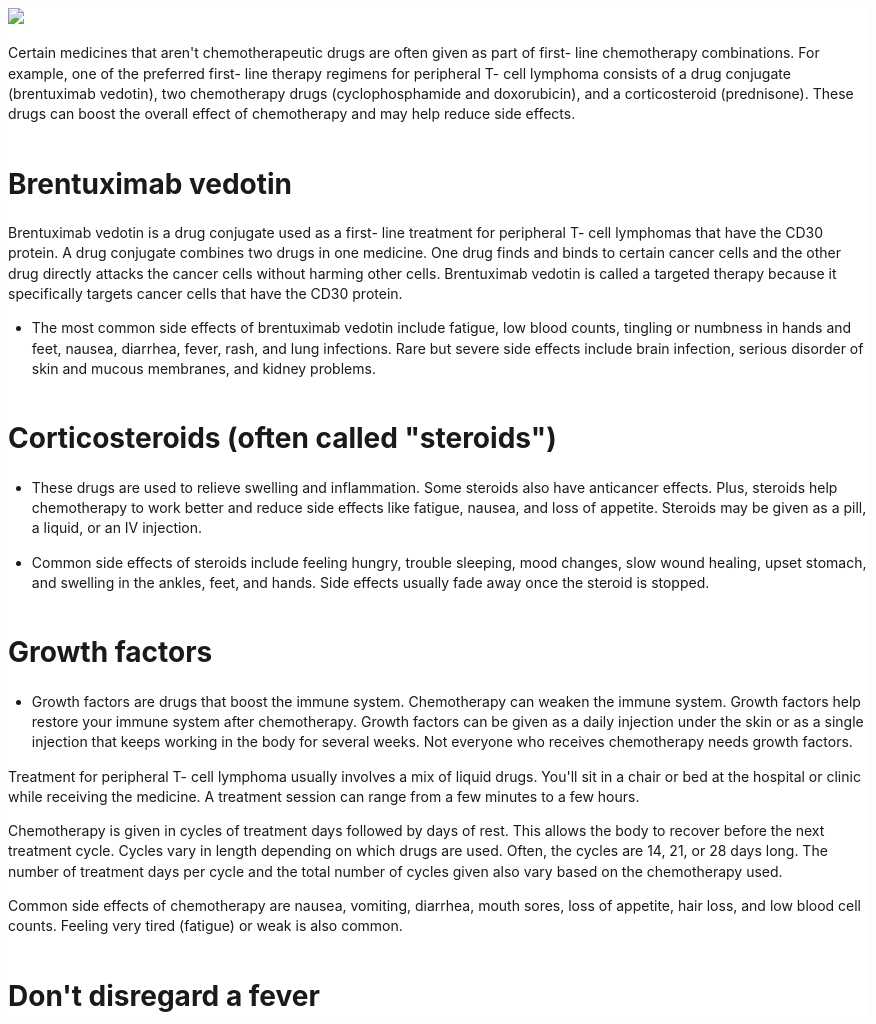 ![](https://cdn-mineru.openxlab.org.cn/result/2025-08-04/1ff06960-39b9-4d66-86d1-c5df6275b4f5/fe48a220614182456e57a39165babb0189f0a12e0536324cab0dc2bcbeadd84b.jpg)

Certain medicines that aren't chemotherapeutic drugs are often given as part of first- line chemotherapy combinations. For example, one of the preferred first- line therapy regimens for peripheral T- cell lymphoma consists of a drug conjugate (brentuximab vedotin), two chemotherapy drugs (cyclophosphamide and doxorubicin), and a corticosteroid (prednisone). These drugs can boost the overall effect of chemotherapy and may help reduce side effects.

# Brentuximab vedotin

Brentuximab vedotin is a drug conjugate used as a first- line treatment for peripheral T- cell lymphomas that have the CD30 protein. A drug conjugate combines two drugs in one medicine. One drug finds and binds to certain cancer cells and the other drug directly attacks the cancer cells without harming other cells. Brentuximab vedotin is called a targeted therapy because it specifically targets cancer cells that have the CD30 protein.

- The most common side effects of brentuximab vedotin include fatigue, low blood counts, tingling or numbness in hands and feet, nausea, diarrhea, fever, rash, and lung infections. Rare but severe side effects include brain infection, serious disorder of skin and mucous membranes, and kidney problems.

# Corticosteroids (often called "steroids")

- These drugs are used to relieve swelling and inflammation. Some steroids also have anticancer effects. Plus, steroids help chemotherapy to work better and reduce side effects like fatigue, nausea, and loss of appetite. Steroids may be given as a pill, a liquid, or an IV injection.

- Common side effects of steroids include feeling hungry, trouble sleeping, mood changes, slow wound healing, upset stomach, and swelling in the ankles, feet, and hands. Side effects usually fade away once the steroid is stopped.

# Growth factors

- Growth factors are drugs that boost the immune system. Chemotherapy can weaken the immune system. Growth factors help restore your immune system after chemotherapy. Growth factors can be given as a daily injection under the skin or as a single injection that keeps working in the body for several weeks. Not everyone who receives chemotherapy needs growth factors.

Treatment for peripheral T- cell lymphoma usually involves a mix of liquid drugs. You'll sit in a chair or bed at the hospital or clinic while receiving the medicine. A treatment session can range from a few minutes to a few hours.

Chemotherapy is given in cycles of treatment days followed by days of rest. This allows the body to recover before the next treatment cycle. Cycles vary in length depending on which drugs are used. Often, the cycles are 14, 21, or 28 days long. The number of treatment days per cycle and the total number of cycles given also vary based on the chemotherapy used.

Common side effects of chemotherapy are nausea, vomiting, diarrhea, mouth sores, loss of appetite, hair loss, and low blood cell counts. Feeling very tired (fatigue) or weak is also common.

# Don't disregard a fever
